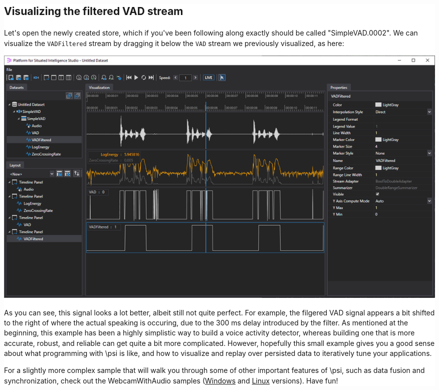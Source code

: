 ## Visualizing the filtered VAD stream

Let's open the newly created store, which if you've been following along exactly should be called "SimpleVAD.0002". We can visualize the `VADFiltered` stream by dragging it below the `VAD` stream we previously visualized, as here:

![PsiStuddio Visualization 4](Images/PsiStudio-4.png)

As you can see, this signal looks a lot better, albeit still not quite perfect. For example, the filgered VAD signal appears a bit shifted to the right of where the actual speaking is occuring, due to the 300 ms delay introduced by the filter. As mentioned at the beginning, this example has been a highly simplistic way to build a voice activity detector, whereas building one that is more accurate, robust, and reliable can get quite a bit more complicated. However, hopefully this small example gives you a good sense about what programming with \\psi is like, and how to visualize and replay over persisted data to iteratively tune your applications.

For a slightly more complex sample that will walk you through some of other important features of \\psi, such as data fusion and synchronization, check out the WebcamWithAudio samples ([Windows](https://github.com/microsoft/psi-samples/tree/main/Samples/WebcamWithAudioSample) and [Linux](https://github.com/microsoft/psi-samples/tree/main/Samples/LinuxWebcamWithAudioSample) versions). Have fun!